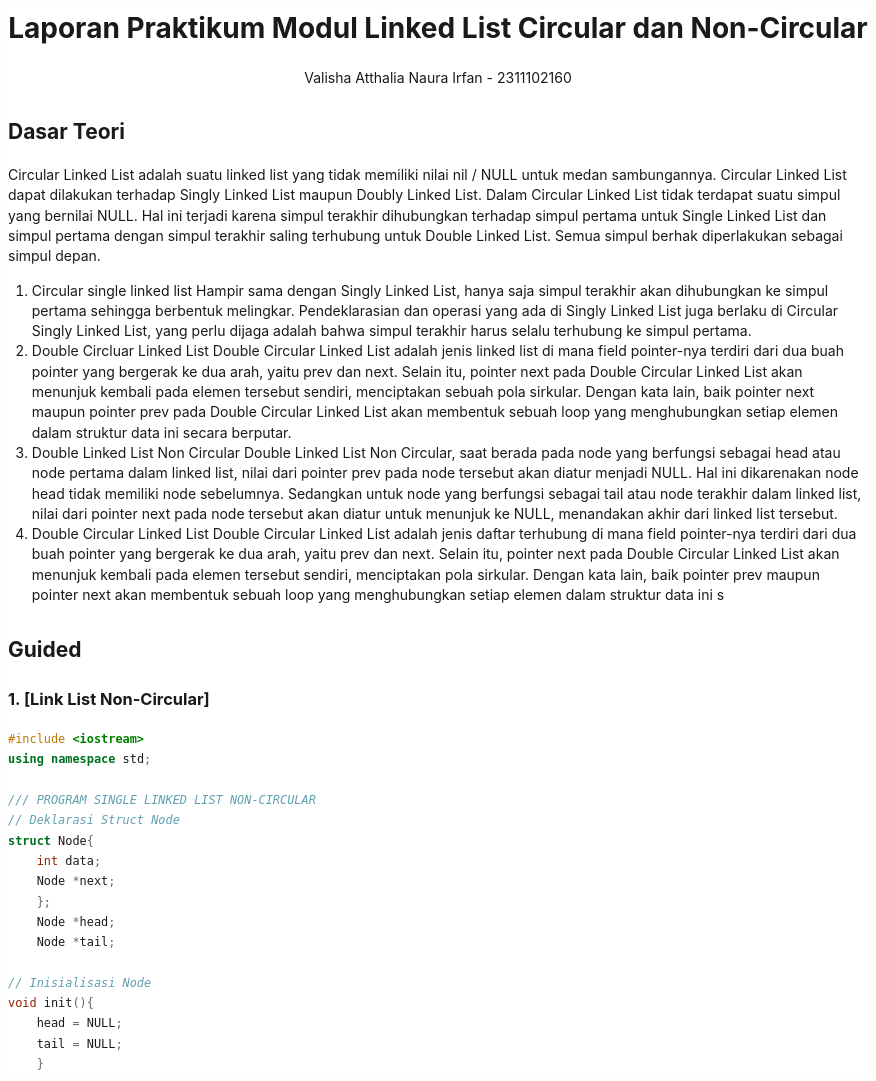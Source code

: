 # <h1 align="center">Laporan Praktikum Modul Linked List Circular dan Non-Circular</h1>
<p align="center">Valisha Atthalia Naura Irfan - 2311102160</p>

## Dasar Teori

Circular Linked List adalah suatu linked list yang tidak memiliki nilai nil / NULL untuk medan sambungannya. Circular Linked List dapat dilakukan terhadap Singly Linked List maupun Doubly Linked  List. Dalam Circular Linked List tidak terdapat suatu simpul yang  bernilai NULL. Hal ini terjadi karena simpul terakhir dihubungkan  terhadap simpul pertama untuk Single Linked List dan simpul pertama dengan simpul terakhir saling terhubung untuk Double Linked List. Semua simpul berhak diperlakukan sebagai simpul depan.
1. Circular single linked list 
Hampir sama dengan Singly Linked List, hanya saja 
simpul terakhir akan dihubungkan ke simpul pertama 
sehingga berbentuk melingkar. Pendeklarasian dan 
operasi yang ada di Singly Linked List juga berlaku di 
Circular Singly Linked List, yang perlu dijaga adalah 
bahwa simpul terakhir harus selalu terhubung ke simpul 
pertama.
2. Double Circluar Linked List
Double Circular Linked List adalah jenis linked list di mana field pointer-nya terdiri dari dua buah pointer yang bergerak ke dua arah, yaitu prev dan next. Selain itu, pointer next pada Double Circular Linked List akan menunjuk kembali pada elemen tersebut sendiri, menciptakan sebuah pola sirkular. Dengan kata lain, baik pointer next maupun pointer prev pada Double Circular Linked List akan membentuk sebuah loop yang menghubungkan setiap elemen dalam struktur data ini secara berputar.
3. Double Linked List Non Circular
Double Linked List Non Circular, saat berada pada node yang berfungsi sebagai head atau node pertama dalam linked list, nilai dari pointer prev pada node tersebut akan diatur menjadi NULL. Hal ini dikarenakan node head tidak memiliki node sebelumnya. Sedangkan untuk node yang berfungsi sebagai tail atau node terakhir dalam linked list, nilai dari pointer next pada node tersebut akan diatur untuk menunjuk ke NULL, menandakan akhir dari linked list tersebut.
4. Double Circular Linked List
Double Circular Linked List adalah jenis daftar terhubung di mana field pointer-nya terdiri dari dua buah pointer yang bergerak ke dua arah, yaitu prev dan next. Selain itu, pointer next pada Double Circular Linked List akan menunjuk kembali pada elemen tersebut sendiri, menciptakan pola sirkular. Dengan kata lain, baik pointer prev maupun pointer next akan membentuk sebuah loop yang menghubungkan setiap elemen dalam struktur data ini s

## Guided 

### 1. [Link List Non-Circular]

```C++
#include <iostream>
using namespace std;

/// PROGRAM SINGLE LINKED LIST NON-CIRCULAR
// Deklarasi Struct Node
struct Node{
    int data;
    Node *next;
    };
    Node *head;
    Node *tail;

// Inisialisasi Node
void init(){
    head = NULL;
    tail = NULL;
    }
```